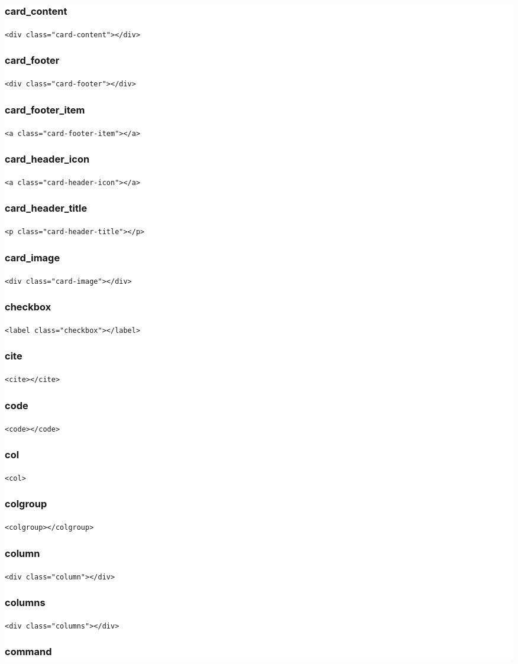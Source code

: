 ### card\_content

    <div class="card-content"></div>

### card\_footer

    <div class="card-footer"></div>

### card\_footer\_item

    <a class="card-footer-item"></a>

### card\_header\_icon

    <a class="card-header-icon"></a>

### card\_header\_title

    <p class="card-header-title"></p>

### card\_image

    <div class="card-image"></div>

### checkbox

    <label class="checkbox"></label>

### cite

    <cite></cite>

### code

    <code></code>

### col

    <col>

### colgroup

    <colgroup></colgroup>

### column

    <div class="column"></div>

### columns

    <div class="columns"></div>

### command
